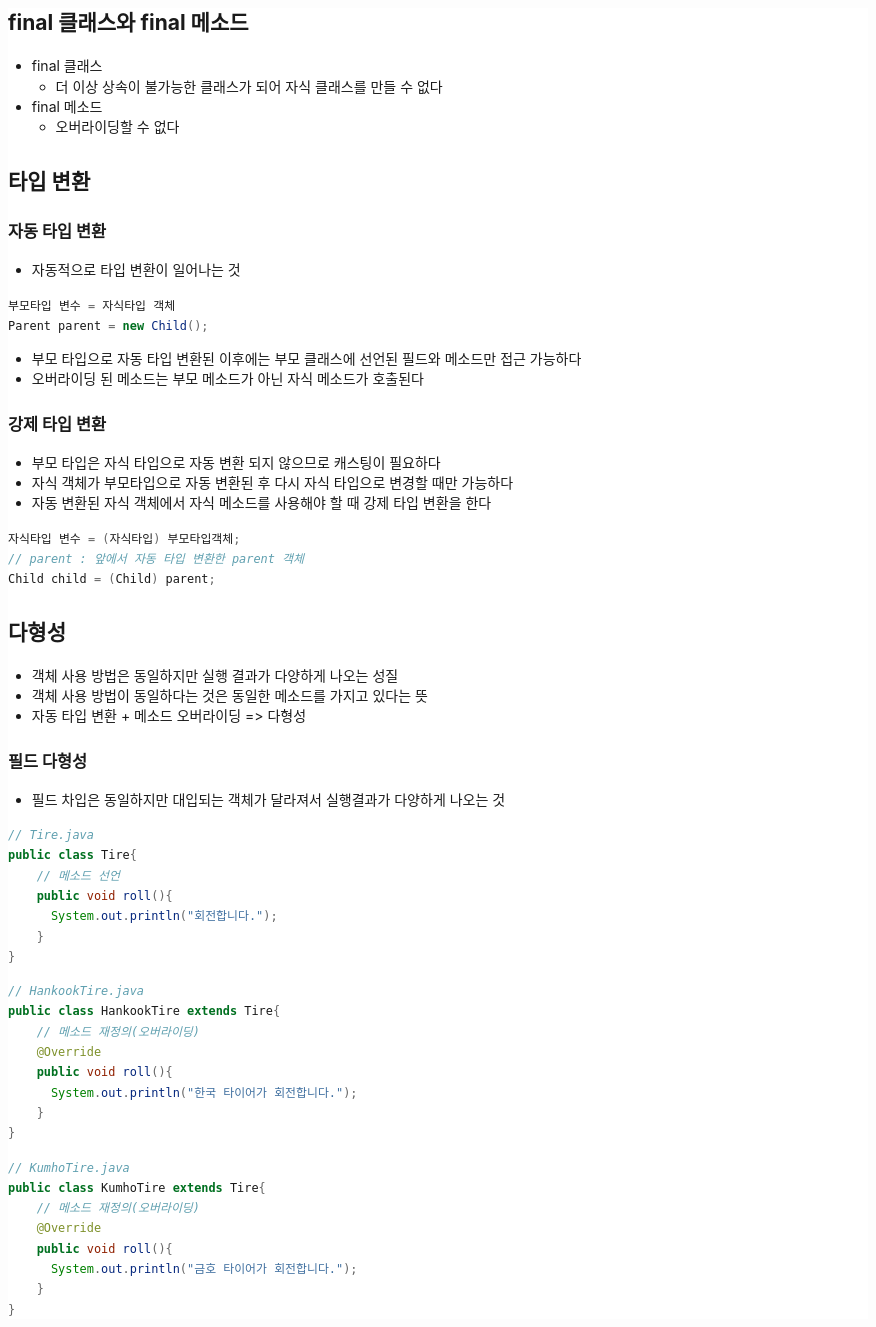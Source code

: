 ## final 클래스와 final 메소드
- final 클래스
  - 더 이상 상속이 불가능한 클래스가 되어 자식 클래스를 만들 수 없다
- final 메소드
  - 오버라이딩할 수 없다

## 타입 변환
### 자동 타입 변환
- 자동적으로 타입 변환이 일어나는 것
```java
부모타입 변수 = 자식타입 객체
Parent parent = new Child();
```

- 부모 타입으로 자동 타입 변환된 이후에는 부모 클래스에 선언된 필드와 메소드만 접근 가능하다
- 오버라이딩 된 메소드는 부모 메소드가 아닌 자식 메소드가 호출된다

### 강제 타입 변환
- 부모 타입은 자식 타입으로 자동 변환 되지 않으므로 캐스팅이 필요하다
- 자식 객체가 부모타입으로 자동 변환된 후 다시 자식 타입으로 변경할 때만 가능하다
- 자동 변환된 자식 객체에서 자식 메소드를 사용해야 할 때 강제 타입 변환을 한다
```java
자식타입 변수 = (자식타입) 부모타입객체;
// parent : 앞에서 자동 타입 변환한 parent 객체
Child child = (Child) parent;
```

## 다형성
- 객체 사용 방법은 동일하지만 실행 결과가 다양하게 나오는 성질
- 객체 사용 방법이 동일하다는 것은 동일한 메소드를 가지고 있다는 뜻
- 자동 타입 변환 + 메소드 오버라이딩 => 다형성

### 필드 다형성
- 필드 차입은 동일하지만 대입되는 객체가 달라져서 실행결과가 다양하게 나오는 것
```java
// Tire.java
public class Tire{
    // 메소드 선언
    public void roll(){
      System.out.println("회전합니다.");
    }
}
```
```java
// HankookTire.java
public class HankookTire extends Tire{
    // 메소드 재정의(오버라이딩)
    @Override
    public void roll(){
      System.out.println("한국 타이어가 회전합니다.");
    }
}
```
```java
// KumhoTire.java
public class KumhoTire extends Tire{
    // 메소드 재정의(오버라이딩)
    @Override
    public void roll(){
      System.out.println("금호 타이어가 회전합니다.");
    }
}
```